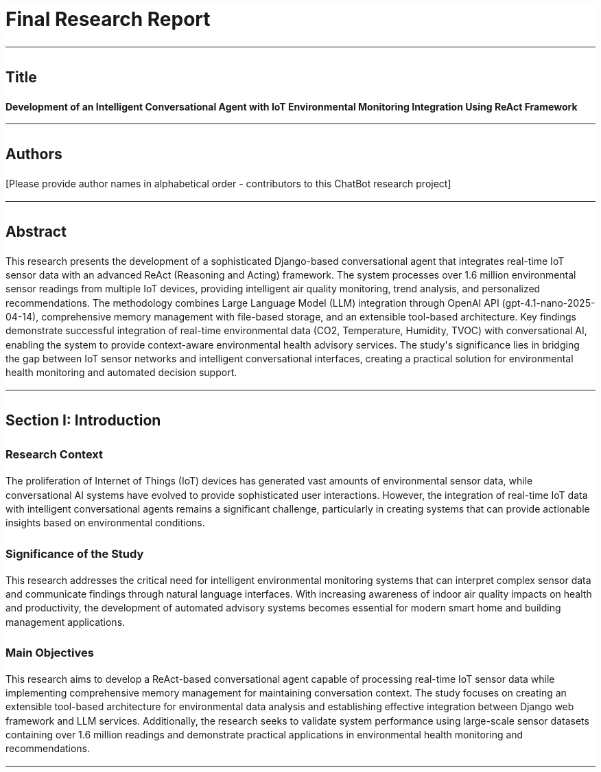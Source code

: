 # Final Research Report

---

## Title
**Development of an Intelligent Conversational Agent with IoT Environmental Monitoring Integration Using ReAct Framework**

---

## Authors
[Please provide author names in alphabetical order - contributors to this ChatBot research project]

---

## Abstract

This research presents the development of a sophisticated Django-based conversational agent that integrates real-time IoT sensor data with an advanced ReAct (Reasoning and Acting) framework. The system processes over 1.6 million environmental sensor readings from multiple IoT devices, providing intelligent air quality monitoring, trend analysis, and personalized recommendations. The methodology combines Large Language Model (LLM) integration through OpenAI API (gpt-4.1-nano-2025-04-14), comprehensive memory management with file-based storage, and an extensible tool-based architecture. Key findings demonstrate successful integration of real-time environmental data (CO2, Temperature, Humidity, TVOC) with conversational AI, enabling the system to provide context-aware environmental health advisory services. The study's significance lies in bridging the gap between IoT sensor networks and intelligent conversational interfaces, creating a practical solution for environmental health monitoring and automated decision support.

---

## Section I: Introduction

### Research Context
The proliferation of Internet of Things (IoT) devices has generated vast amounts of environmental sensor data, while conversational AI systems have evolved to provide sophisticated user interactions. However, the integration of real-time IoT data with intelligent conversational agents remains a significant challenge, particularly in creating systems that can provide actionable insights based on environmental conditions.

### Significance of the Study
This research addresses the critical need for intelligent environmental monitoring systems that can interpret complex sensor data and communicate findings through natural language interfaces. With increasing awareness of indoor air quality impacts on health and productivity, the development of automated advisory systems becomes essential for modern smart home and building management applications.

### Main Objectives
This research aims to develop a ReAct-based conversational agent capable of processing real-time IoT sensor data while implementing comprehensive memory management for maintaining conversation context. The study focuses on creating an extensible tool-based architecture for environmental data analysis and establishing effective integration between Django web framework and LLM services. Additionally, the research seeks to validate system performance using large-scale sensor datasets containing over 1.6 million readings and demonstrate practical applications in environmental health monitoring and recommendations.

---